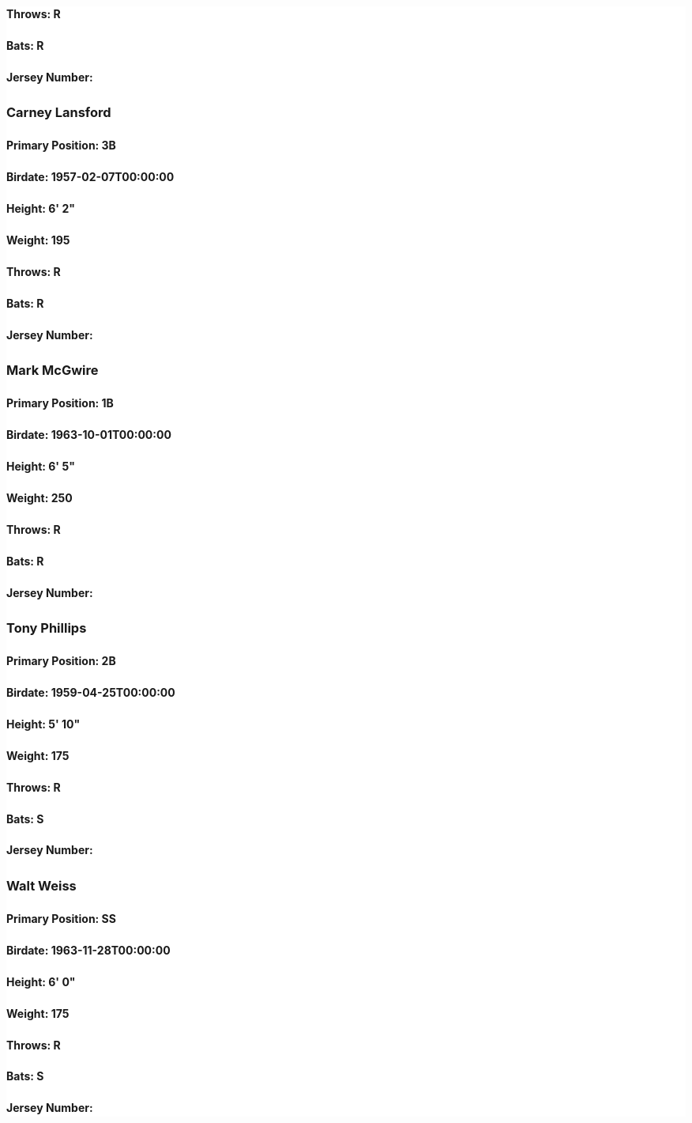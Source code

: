 #### Throws: R
#### Bats: R
#### Jersey Number: 
### Carney Lansford
#### Primary Position: 3B
#### Birdate: 1957-02-07T00:00:00
#### Height: 6' 2"
#### Weight: 195
#### Throws: R
#### Bats: R
#### Jersey Number: 
### Mark McGwire
#### Primary Position: 1B
#### Birdate: 1963-10-01T00:00:00
#### Height: 6' 5"
#### Weight: 250
#### Throws: R
#### Bats: R
#### Jersey Number: 
### Tony Phillips
#### Primary Position: 2B
#### Birdate: 1959-04-25T00:00:00
#### Height: 5' 10"
#### Weight: 175
#### Throws: R
#### Bats: S
#### Jersey Number: 
### Walt Weiss
#### Primary Position: SS
#### Birdate: 1963-11-28T00:00:00
#### Height: 6' 0"
#### Weight: 175
#### Throws: R
#### Bats: S
#### Jersey Number: 